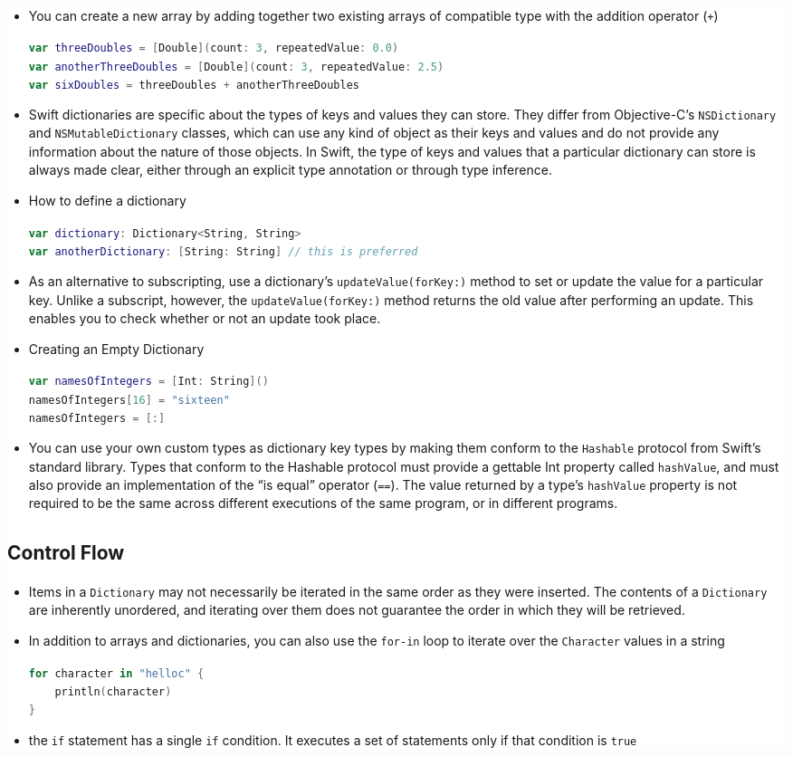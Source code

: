 - You can create a new array by adding together two existing arrays of compatible type with the addition operator (`+`)

  ``` Swift
  var threeDoubles = [Double](count: 3, repeatedValue: 0.0)
  var anotherThreeDoubles = [Double](count: 3, repeatedValue: 2.5)
  var sixDoubles = threeDoubles + anotherThreeDoubles
  ```

- Swift dictionaries are specific about the types of keys and values they can store. They differ from Objective-C’s `NSDictionary` and `NSMutableDictionary` classes, which can use any kind of object as their keys and values and do not provide any information about the nature of those objects. In Swift, the type of keys and values that a particular dictionary can store is always made clear, either through an explicit type annotation or through type inference.

- How to define a dictionary

  ``` Swift
  var dictionary: Dictionary<String, String>
  var anotherDictionary: [String: String] // this is preferred
  ```

- As an alternative to subscripting, use a dictionary’s `updateValue(forKey:)` method to set or update the value for a particular key. Unlike a subscript, however, the `updateValue(forKey:)` method returns the old value after performing an update. This enables you to check whether or not an update took place.

- Creating an Empty Dictionary

  ``` Swift
  var namesOfIntegers = [Int: String]()
  namesOfIntegers[16] = "sixteen"
  namesOfIntegers = [:]
  ```

- You can use your own custom types as dictionary key types by making them conform to the `Hashable` protocol from Swift’s standard library. Types that conform to the Hashable protocol must provide a gettable Int property called `hashValue`, and must also provide an implementation of the “is equal” operator (`==`). The value returned by a type’s `hashValue` property is not required to be the same across different executions of the same program, or in different programs.

## Control Flow

- Items in a `Dictionary` may not necessarily be iterated in the same order as they were inserted. The contents of a `Dictionary` are inherently unordered, and iterating over them does not guarantee the order in which they will be retrieved.

- In addition to arrays and dictionaries, you can also use the `for-in` loop to iterate over the `Character` values in a string

  ``` Swift
  for character in "helloc" {
      println(character)
  }
  ```

- the `if` statement has a single `if` condition. It executes a set of statements only if that condition is `true`
